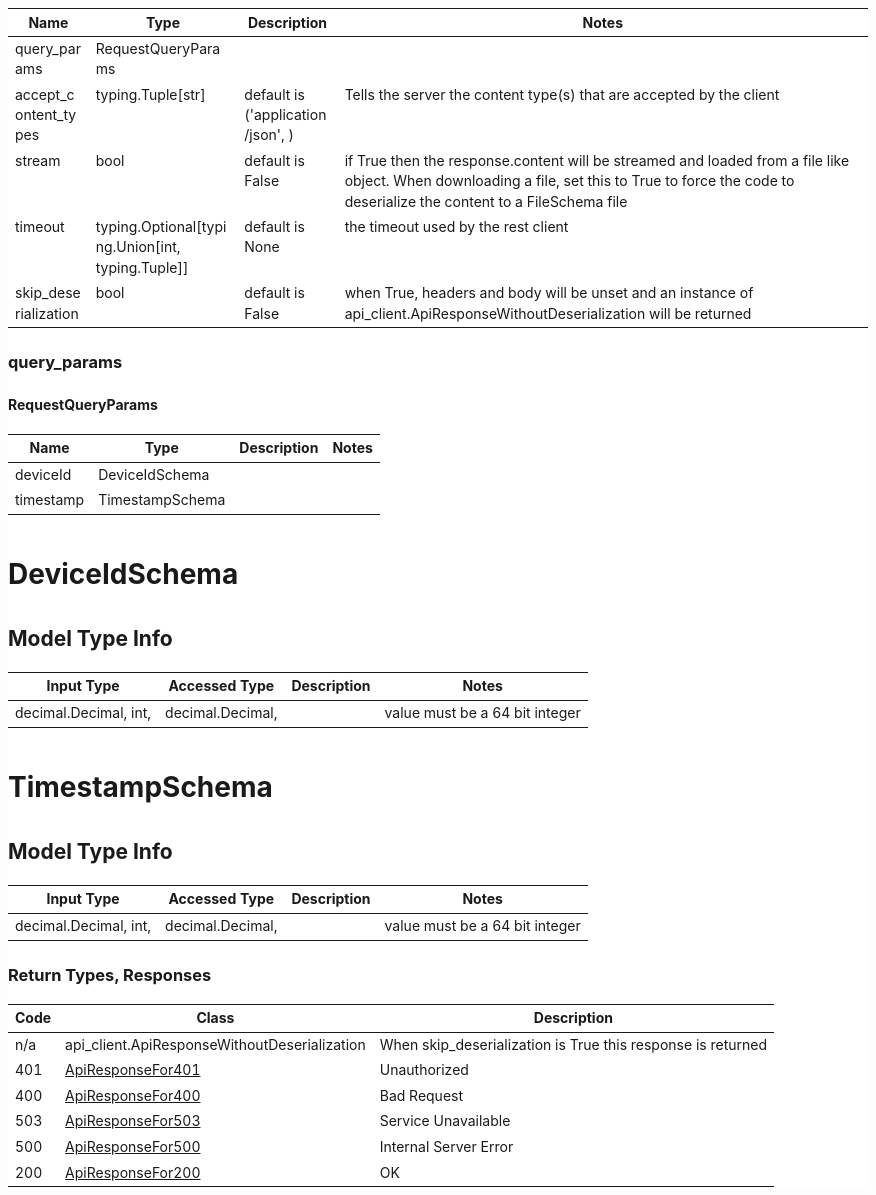 Name | Type | Description  | Notes
------------- | ------------- | ------------- | -------------
query_params | RequestQueryParams | |
accept_content_types | typing.Tuple[str] | default is ('application/json', ) | Tells the server the content type(s) that are accepted by the client
stream | bool | default is False | if True then the response.content will be streamed and loaded from a file like object. When downloading a file, set this to True to force the code to deserialize the content to a FileSchema file
timeout | typing.Optional[typing.Union[int, typing.Tuple]] | default is None | the timeout used by the rest client
skip_deserialization | bool | default is False | when True, headers and body will be unset and an instance of api_client.ApiResponseWithoutDeserialization will be returned

### query_params
#### RequestQueryParams

Name | Type | Description  | Notes
------------- | ------------- | ------------- | -------------
deviceId | DeviceIdSchema | | 
timestamp | TimestampSchema | | 


# DeviceIdSchema

## Model Type Info
Input Type | Accessed Type | Description | Notes
------------ | ------------- | ------------- | -------------
decimal.Decimal, int,  | decimal.Decimal,  |  | value must be a 64 bit integer

# TimestampSchema

## Model Type Info
Input Type | Accessed Type | Description | Notes
------------ | ------------- | ------------- | -------------
decimal.Decimal, int,  | decimal.Decimal,  |  | value must be a 64 bit integer

### Return Types, Responses

Code | Class | Description
------------- | ------------- | -------------
n/a | api_client.ApiResponseWithoutDeserialization | When skip_deserialization is True this response is returned
401 | [ApiResponseFor401](#get_hardware_health_client_list.ApiResponseFor401) | Unauthorized
400 | [ApiResponseFor400](#get_hardware_health_client_list.ApiResponseFor400) | Bad Request
503 | [ApiResponseFor503](#get_hardware_health_client_list.ApiResponseFor503) | Service Unavailable
500 | [ApiResponseFor500](#get_hardware_health_client_list.ApiResponseFor500) | Internal Server Error
200 | [ApiResponseFor200](#get_hardware_health_client_list.ApiResponseFor200) | OK
